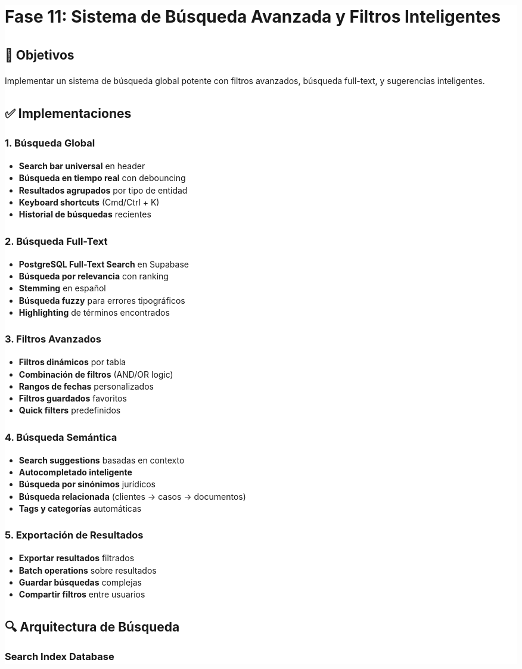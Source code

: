 # Fase 11: Sistema de Búsqueda Avanzada y Filtros Inteligentes

## 🎯 Objetivos
Implementar un sistema de búsqueda global potente con filtros avanzados, búsqueda full-text, y sugerencias inteligentes.

## ✅ Implementaciones

### 1. Búsqueda Global
- **Search bar universal** en header
- **Búsqueda en tiempo real** con debouncing
- **Resultados agrupados** por tipo de entidad
- **Keyboard shortcuts** (Cmd/Ctrl + K)
- **Historial de búsquedas** recientes

### 2. Búsqueda Full-Text
- **PostgreSQL Full-Text Search** en Supabase
- **Búsqueda por relevancia** con ranking
- **Stemming** en español
- **Búsqueda fuzzy** para errores tipográficos
- **Highlighting** de términos encontrados

### 3. Filtros Avanzados
- **Filtros dinámicos** por tabla
- **Combinación de filtros** (AND/OR logic)
- **Rangos de fechas** personalizados
- **Filtros guardados** favoritos
- **Quick filters** predefinidos

### 4. Búsqueda Semántica
- **Search suggestions** basadas en contexto
- **Autocompletado inteligente**
- **Búsqueda por sinónimos** jurídicos
- **Búsqueda relacionada** (clientes → casos → documentos)
- **Tags y categorías** automáticas

### 5. Exportación de Resultados
- **Exportar resultados** filtrados
- **Batch operations** sobre resultados
- **Guardar búsquedas** complejas
- **Compartir filtros** entre usuarios

## 🔍 Arquitectura de Búsqueda

### Search Index Database
